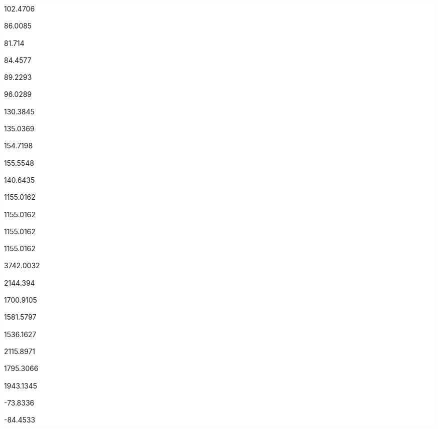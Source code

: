   102.4706
 
 
  86.0085
 
 
  81.714
 
 
  84.4577
 
 
  89.2293
 
 
  96.0289
 
 
  130.3845
 
 
  135.0369
 
 
  154.7198
 
 
  155.5548
 
 
  140.6435
 
 
  1155.0162
 
 
  1155.0162
 
 
  1155.0162
 
 
  1155.0162
 
 
  3742.0032
 
 
  2144.394
 
 
  1700.9105
 
 
  1581.5797
 
 
  1536.1627
 
 
  2115.8971
 
 
  1795.3066
 
 
  1943.1345
 
 
  -73.8336
 
 
  -84.4533
 